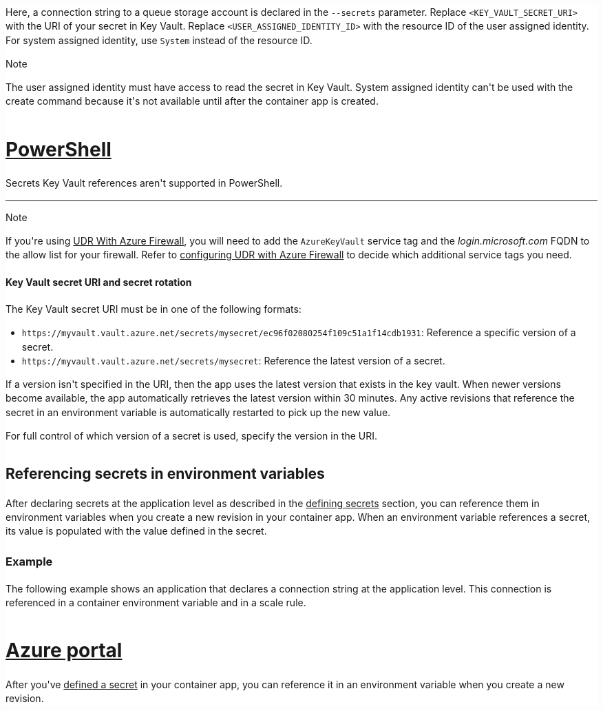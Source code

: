 Here, a connection string to a queue storage account is declared in the `--secrets` parameter. Replace `<KEY_VAULT_SECRET_URI>` with the URI of your secret in Key Vault. Replace `<USER_ASSIGNED_IDENTITY_ID>` with the resource ID of the user assigned identity. For system assigned identity, use `System` instead of the resource ID.

> [!NOTE]
> The user assigned identity must have access to read the secret in Key Vault. System assigned identity can't be used with the create command because it's not available until after the container app is created.

# [PowerShell](#tab/powershell)

Secrets Key Vault references aren't supported in PowerShell.

---

> [!NOTE]
> If you're using [UDR With Azure Firewall](./networking.md#user-defined-routes-udr---preview), you will need to add the `AzureKeyVault` service tag and the *login.microsoft.com* FQDN to the allow list for your firewall. Refer to [configuring UDR with Azure Firewall](./networking.md#configuring-udr-with-azure-firewall---preview) to decide which additional service tags you need.

#### Key Vault secret URI and secret rotation

The Key Vault secret URI must be in one of the following formats:

* `https://myvault.vault.azure.net/secrets/mysecret/ec96f02080254f109c51a1f14cdb1931`: Reference a specific version of a secret.
* `https://myvault.vault.azure.net/secrets/mysecret`: Reference the latest version of a secret.

If a version isn't specified in the URI, then the app uses the latest version that exists in the key vault. When newer versions become available, the app automatically retrieves the latest version within 30 minutes. Any active revisions that reference the secret in an environment variable is automatically restarted to pick up the new value.

For full control of which version of a secret is used, specify the version in the URI.

## <a name="using-secrets"></a>Referencing secrets in environment variables

After declaring secrets at the application level as described in the [defining secrets](#defining-secrets) section, you can reference them in environment variables when you create a new revision in your container app. When an environment variable references a secret, its value is populated with the value defined in the secret.

### Example

The following example shows an application that declares a connection string at the application level. This connection is referenced in a container environment variable and in a scale rule.

# [Azure portal](#tab/azure-portal)

After you've [defined a secret](#defining-secrets) in your container app, you can reference it in an environment variable when you create a new revision.
